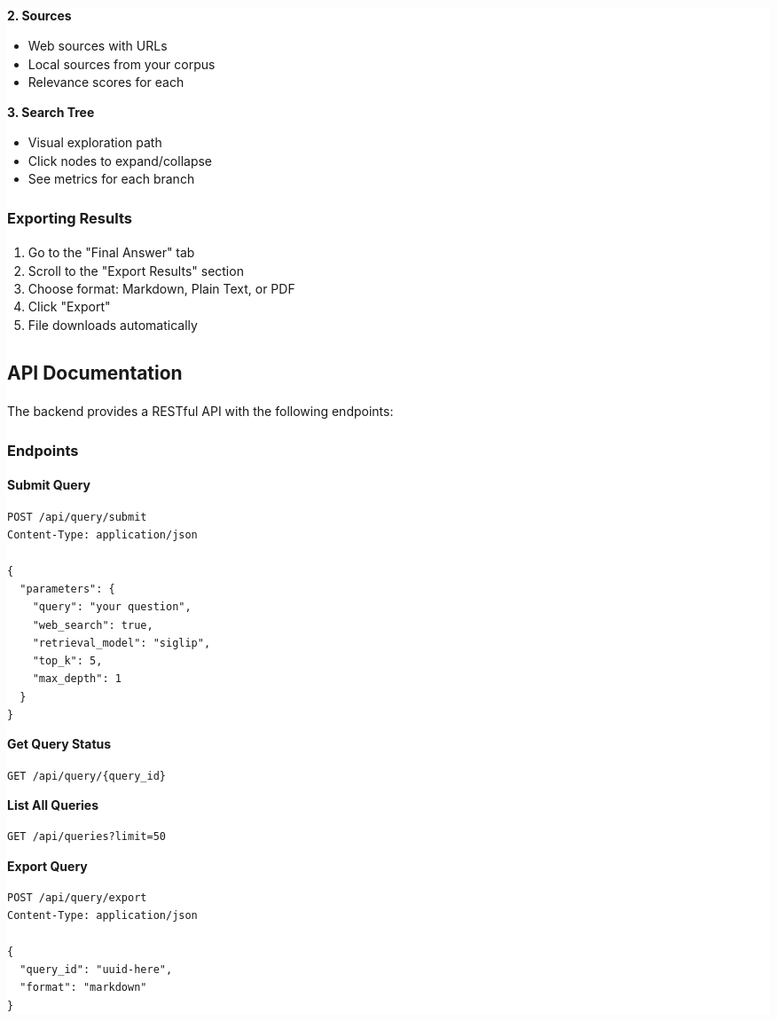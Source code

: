 **2. Sources**
- Web sources with URLs
- Local sources from your corpus
- Relevance scores for each

**3. Search Tree**
- Visual exploration path
- Click nodes to expand/collapse
- See metrics for each branch

### Exporting Results

1. Go to the "Final Answer" tab
2. Scroll to the "Export Results" section
3. Choose format: Markdown, Plain Text, or PDF
4. Click "Export"
5. File downloads automatically

## API Documentation

The backend provides a RESTful API with the following endpoints:

### Endpoints

**Submit Query**
```http
POST /api/query/submit
Content-Type: application/json

{
  "parameters": {
    "query": "your question",
    "web_search": true,
    "retrieval_model": "siglip",
    "top_k": 5,
    "max_depth": 1
  }
}
```

**Get Query Status**
```http
GET /api/query/{query_id}
```

**List All Queries**
```http
GET /api/queries?limit=50
```

**Export Query**
```http
POST /api/query/export
Content-Type: application/json

{
  "query_id": "uuid-here",
  "format": "markdown"
}
```
